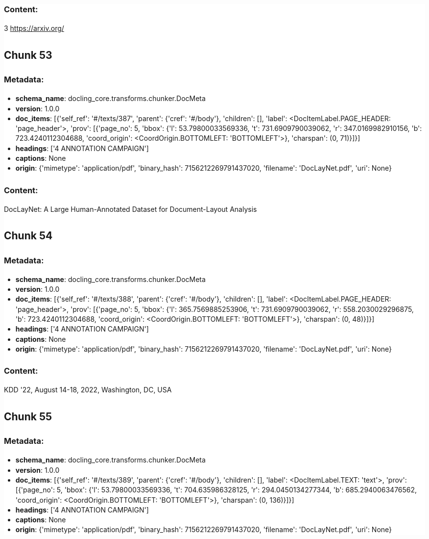 ### Content:

3 https://arxiv.org/

## Chunk 53

### Metadata:
- **schema_name**: docling_core.transforms.chunker.DocMeta
- **version**: 1.0.0
- **doc_items**: [{'self_ref': '#/texts/387', 'parent': {'cref': '#/body'}, 'children': [], 'label': <DocItemLabel.PAGE_HEADER: 'page_header'>, 'prov': [{'page_no': 5, 'bbox': {'l': 53.79800033569336, 't': 731.6909790039062, 'r': 347.0169982910156, 'b': 723.4240112304688, 'coord_origin': <CoordOrigin.BOTTOMLEFT: 'BOTTOMLEFT'>}, 'charspan': (0, 71)}]}]
- **headings**: ['4 ANNOTATION CAMPAIGN']
- **captions**: None
- **origin**: {'mimetype': 'application/pdf', 'binary_hash': 7156212269791437020, 'filename': 'DocLayNet.pdf', 'uri': None}

### Content:

DocLayNet: A Large Human-Annotated Dataset for Document-Layout Analysis

## Chunk 54

### Metadata:
- **schema_name**: docling_core.transforms.chunker.DocMeta
- **version**: 1.0.0
- **doc_items**: [{'self_ref': '#/texts/388', 'parent': {'cref': '#/body'}, 'children': [], 'label': <DocItemLabel.PAGE_HEADER: 'page_header'>, 'prov': [{'page_no': 5, 'bbox': {'l': 365.7569885253906, 't': 731.6909790039062, 'r': 558.2030029296875, 'b': 723.4240112304688, 'coord_origin': <CoordOrigin.BOTTOMLEFT: 'BOTTOMLEFT'>}, 'charspan': (0, 48)}]}]
- **headings**: ['4 ANNOTATION CAMPAIGN']
- **captions**: None
- **origin**: {'mimetype': 'application/pdf', 'binary_hash': 7156212269791437020, 'filename': 'DocLayNet.pdf', 'uri': None}

### Content:

KDD '22, August 14-18, 2022, Washington, DC, USA

## Chunk 55

### Metadata:
- **schema_name**: docling_core.transforms.chunker.DocMeta
- **version**: 1.0.0
- **doc_items**: [{'self_ref': '#/texts/389', 'parent': {'cref': '#/body'}, 'children': [], 'label': <DocItemLabel.TEXT: 'text'>, 'prov': [{'page_no': 5, 'bbox': {'l': 53.79800033569336, 't': 704.635986328125, 'r': 294.0450134277344, 'b': 685.2940063476562, 'coord_origin': <CoordOrigin.BOTTOMLEFT: 'BOTTOMLEFT'>}, 'charspan': (0, 136)}]}]
- **headings**: ['4 ANNOTATION CAMPAIGN']
- **captions**: None
- **origin**: {'mimetype': 'application/pdf', 'binary_hash': 7156212269791437020, 'filename': 'DocLayNet.pdf', 'uri': None}
